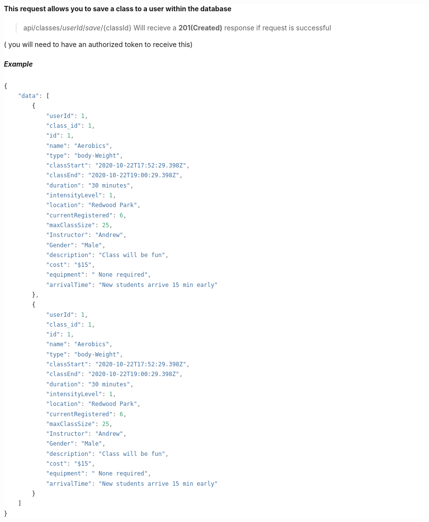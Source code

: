 #### This request allows you to save a class to a user within the database
>api/classes/${userId}/save/${classId} Will recieve a **201(Created)** response if request is successful 

( you will need to have an authorized token to receive this)


##### Example 

```javascript
{
    "data": [
        {
            "userId": 1,
            "class_id": 1,
            "id": 1,
            "name": "Aerobics",
            "type": "body-Weight",
            "classStart": "2020-10-22T17:52:29.398Z",
            "classEnd": "2020-10-22T19:00:29.398Z",
            "duration": "30 minutes",
            "intensityLevel": 1,
            "location": "Redwood Park",
            "currentRegistered": 6,
            "maxClassSize": 25,
            "Instructor": "Andrew",
            "Gender": "Male",
            "description": "Class will be fun",
            "cost": "$15",
            "equipment": " None required",
            "arrivalTime": "New students arrive 15 min early"
        },
        {
            "userId": 1,
            "class_id": 1,
            "id": 1,
            "name": "Aerobics",
            "type": "body-Weight",
            "classStart": "2020-10-22T17:52:29.398Z",
            "classEnd": "2020-10-22T19:00:29.398Z",
            "duration": "30 minutes",
            "intensityLevel": 1,
            "location": "Redwood Park",
            "currentRegistered": 6,
            "maxClassSize": 25,
            "Instructor": "Andrew",
            "Gender": "Male",
            "description": "Class will be fun",
            "cost": "$15",
            "equipment": " None required",
            "arrivalTime": "New students arrive 15 min early"
        }
    ]
}
```

